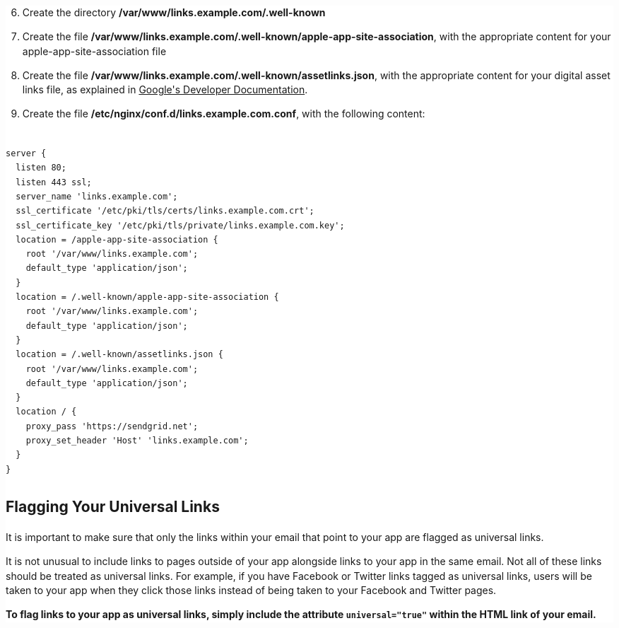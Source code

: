 6. Create the directory **/var/www/links.example.com/.well-known**

7. Create the file **/var/www/links.example.com/.well-known/apple-app-site-association**, with the appropriate content for your apple-app-site-association file

8. Create the file **/var/www/links.example.com/.well-known/assetlinks.json**, with the appropriate content for your digital asset links file, as explained in [Google's Developer Documentation](https://developers.google.com/digital-asset-links/v1/getting-started#key-terms).

9. Create the file **/etc/nginx/conf.d/links.example.com.conf**, with the following content:

```

server {
  listen 80;
  listen 443 ssl;
  server_name 'links.example.com';
  ssl_certificate '/etc/pki/tls/certs/links.example.com.crt';
  ssl_certificate_key '/etc/pki/tls/private/links.example.com.key';
  location = /apple-app-site-association {
    root '/var/www/links.example.com';
    default_type 'application/json';
  }
  location = /.well-known/apple-app-site-association {
    root '/var/www/links.example.com';
    default_type 'application/json';
  }
  location = /.well-known/assetlinks.json {
    root '/var/www/links.example.com';
    default_type 'application/json';
  }
  location / {
    proxy_pass 'https://sendgrid.net';
    proxy_set_header 'Host' 'links.example.com';
  }
}

```

## 	Flagging Your Universal Links

<call-out>

It is important to make sure that only the links within your email that point to your app are flagged as universal links.

</call-out>

It is not unusual to include links to pages outside of your app alongside links to your app in the same email. Not all of these links should be treated as universal links. For example, if you have Facebook or Twitter links tagged as universal links, users will be taken to your app when they click those links instead of being taken to your Facebook and Twitter pages.

**To flag links to your app as universal links, simply include the attribute `universal="true"` within the HTML link of your email.**

